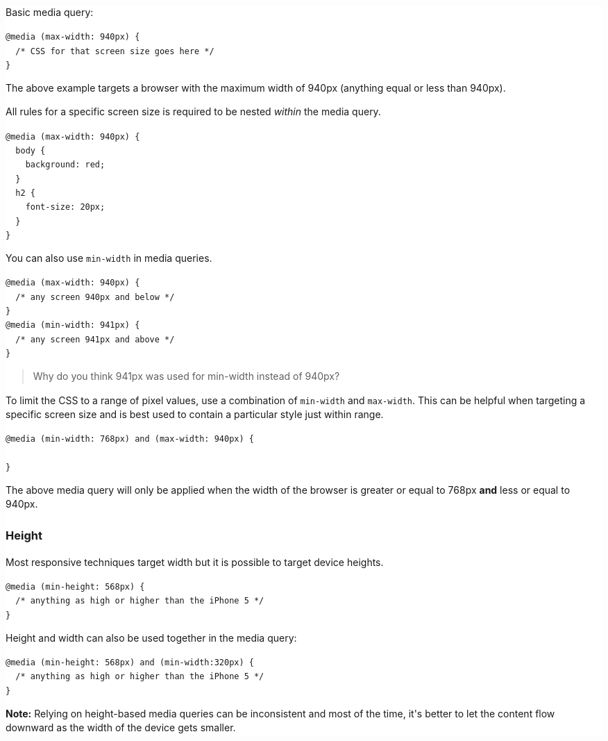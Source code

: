 Basic media query:

    @media (max-width: 940px) {
      /* CSS for that screen size goes here */
    }

The above example targets a browser with the maximum width of 940px (anything equal or less than 940px).

All rules for a specific screen size is required to be nested *within* the media query.

    @media (max-width: 940px) {
      body {
        background: red;
      }
      h2 {
        font-size: 20px;
      }
    }

You can also use `min-width` in media queries.

    @media (max-width: 940px) {
      /* any screen 940px and below */
    }
    @media (min-width: 941px) {
      /* any screen 941px and above */
    }

> Why do you think 941px was used for min-width instead of 940px?


To limit the CSS to a range of pixel values, use a combination of `min-width` and `max-width`. This can be helpful when targeting a specific screen size and is best used to contain a particular style just within range.

    @media (min-width: 768px) and (max-width: 940px) {

    }

The above media query will only be applied when the width of the browser is greater or equal to 768px **and** less or equal to 940px.


### Height

Most responsive techniques target width but it is possible to target device heights.

    @media (min-height: 568px) {
      /* anything as high or higher than the iPhone 5 */
    }

Height and width can also be used together in the media query:

    @media (min-height: 568px) and (min-width:320px) {
      /* anything as high or higher than the iPhone 5 */
    }

**Note:** Relying on height-based media queries can be inconsistent and most of the time, it's better to let the content flow downward as the width of the device gets smaller. 
